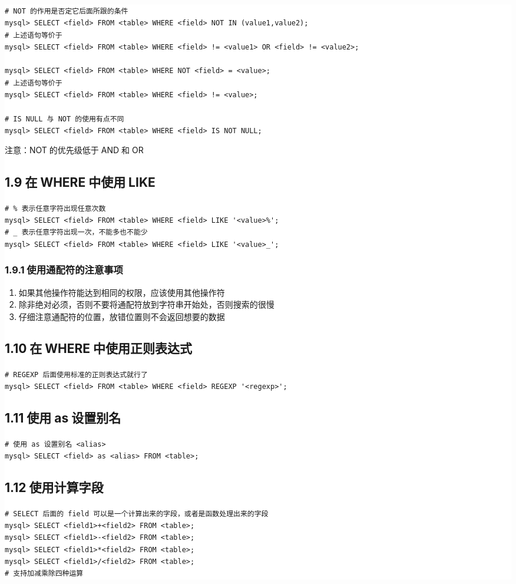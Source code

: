 ```shell
# NOT 的作用是否定它后面所跟的条件
mysql> SELECT <field> FROM <table> WHERE <field> NOT IN (value1,value2);
# 上述语句等价于 
mysql> SELECT <field> FROM <table> WHERE <field> != <value1> OR <field> != <value2>;

mysql> SELECT <field> FROM <table> WHERE NOT <field> = <value>;
# 上述语句等价于
mysql> SELECT <field> FROM <table> WHERE <field> != <value>;

# IS NULL 与 NOT 的使用有点不同
mysql> SELECT <field> FROM <table> WHERE <field> IS NOT NULL;
```

注意：NOT 的优先级低于 AND 和 OR

## 1.9 在 WHERE 中使用 LIKE

```shell
# % 表示任意字符出现任意次数
mysql> SELECT <field> FROM <table> WHERE <field> LIKE '<value>%';
# _ 表示任意字符出现一次，不能多也不能少
mysql> SELECT <field> FROM <table> WHERE <field> LIKE '<value>_';
```

### 1.9.1 使用通配符的注意事项

1. 如果其他操作符能达到相同的权限，应该使用其他操作符
2. 除非绝对必须，否则不要将通配符放到字符串开始处，否则搜索的很慢
3. 仔细注意通配符的位置，放错位置则不会返回想要的数据

## 1.10 在 WHERE 中使用正则表达式

```shell
# REGEXP 后面使用标准的正则表达式就行了
mysql> SELECT <field> FROM <table> WHERE <field> REGEXP '<regexp>';
```

## 1.11 使用 as 设置别名

```shell
# 使用 as 设置别名 <alias>
mysql> SELECT <field> as <alias> FROM <table>;
```

## 1.12 使用计算字段

```shell
# SELECT 后面的 field 可以是一个计算出来的字段，或者是函数处理出来的字段
mysql> SELECT <field1>+<field2> FROM <table>;
mysql> SELECT <field1>-<field2> FROM <table>;
mysql> SELECT <field1>*<field2> FROM <table>;
mysql> SELECT <field1>/<field2> FROM <table>;
# 支持加减乘除四种运算
```
